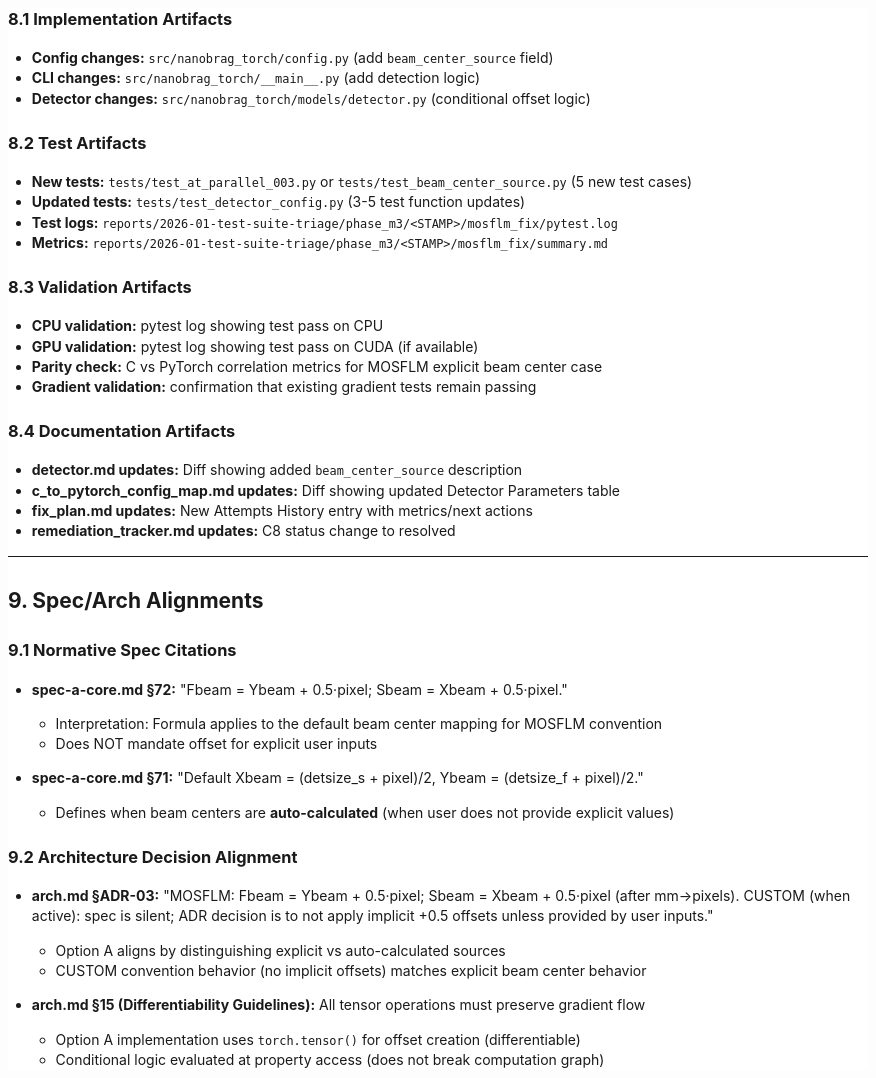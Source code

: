 ### 8.1 Implementation Artifacts

- **Config changes:** `src/nanobrag_torch/config.py` (add `beam_center_source` field)
- **CLI changes:** `src/nanobrag_torch/__main__.py` (add detection logic)
- **Detector changes:** `src/nanobrag_torch/models/detector.py` (conditional offset logic)

### 8.2 Test Artifacts

- **New tests:** `tests/test_at_parallel_003.py` or `tests/test_beam_center_source.py` (5 new test cases)
- **Updated tests:** `tests/test_detector_config.py` (3-5 test function updates)
- **Test logs:** `reports/2026-01-test-suite-triage/phase_m3/<STAMP>/mosflm_fix/pytest.log`
- **Metrics:** `reports/2026-01-test-suite-triage/phase_m3/<STAMP>/mosflm_fix/summary.md`

### 8.3 Validation Artifacts

- **CPU validation:** pytest log showing test pass on CPU
- **GPU validation:** pytest log showing test pass on CUDA (if available)
- **Parity check:** C vs PyTorch correlation metrics for MOSFLM explicit beam center case
- **Gradient validation:** confirmation that existing gradient tests remain passing

### 8.4 Documentation Artifacts

- **detector.md updates:** Diff showing added `beam_center_source` description
- **c_to_pytorch_config_map.md updates:** Diff showing updated Detector Parameters table
- **fix_plan.md updates:** New Attempts History entry with metrics/next actions
- **remediation_tracker.md updates:** C8 status change to resolved

---

## 9. Spec/Arch Alignments

### 9.1 Normative Spec Citations

- **spec-a-core.md §72:** "Fbeam = Ybeam + 0.5·pixel; Sbeam = Xbeam + 0.5·pixel."
  - Interpretation: Formula applies to the default beam center mapping for MOSFLM convention
  - Does NOT mandate offset for explicit user inputs

- **spec-a-core.md §71:** "Default Xbeam = (detsize_s + pixel)/2, Ybeam = (detsize_f + pixel)/2."
  - Defines when beam centers are **auto-calculated** (when user does not provide explicit values)

### 9.2 Architecture Decision Alignment

- **arch.md §ADR-03:** "MOSFLM: Fbeam = Ybeam + 0.5·pixel; Sbeam = Xbeam + 0.5·pixel (after mm→pixels). CUSTOM (when active): spec is silent; ADR decision is to not apply implicit +0.5 offsets unless provided by user inputs."
  - Option A aligns by distinguishing explicit vs auto-calculated sources
  - CUSTOM convention behavior (no implicit offsets) matches explicit beam center behavior

- **arch.md §15 (Differentiability Guidelines):** All tensor operations must preserve gradient flow
  - Option A implementation uses `torch.tensor()` for offset creation (differentiable)
  - Conditional logic evaluated at property access (does not break computation graph)
